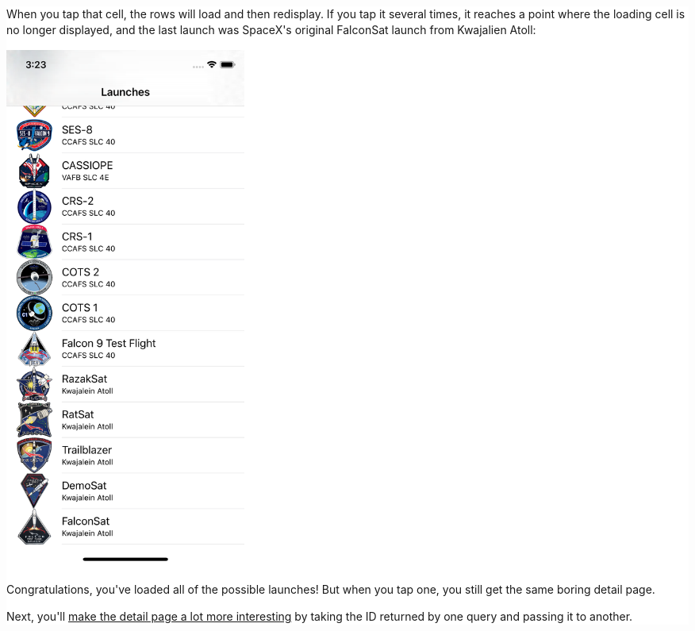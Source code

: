 
When you tap that cell, the rows will load and then redisplay. If you tap it several times, it reaches a point where the loading cell is no longer displayed, and the last launch was SpaceX's original FalconSat launch from Kwajalien Atoll:


<img src="images/list_all_loaded.png" alt="List with all launches loaded and no loading cell" class="screenshot" width="300">
</img>


Congratulations, you've loaded all of the possible launches! But when you tap one, you still get the same boring detail page. 

Next, you'll [make the detail page a lot more interesting](./tutorial-detail-view/) by taking the ID returned by one query and passing it to another.
